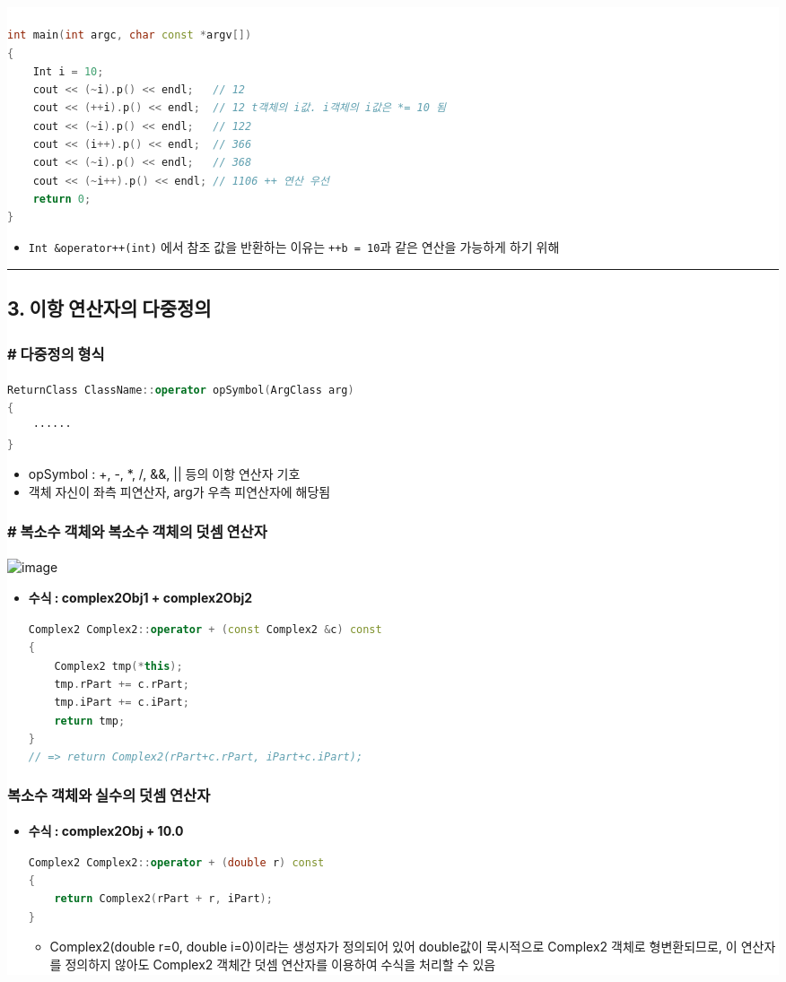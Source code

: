 ```cpp

int main(int argc, char const *argv[])
{
    Int i = 10;
    cout << (~i).p() << endl;   // 12
    cout << (++i).p() << endl;  // 12 t객체의 i값. i객체의 i값은 *= 10 됨
    cout << (~i).p() << endl;   // 122
    cout << (i++).p() << endl;  // 366
    cout << (~i).p() << endl;   // 368
    cout << (~i++).p() << endl; // 1106 ++ 연산 우선
    return 0;
}
```
- `Int &operator++(int)` 에서 참조 값을 반환하는 이유는 `++b = 10`과 같은 연산을 가능하게 하기 위해

___

## **3. 이항 연산자의 다중정의**

### **# 다중정의 형식**

```cpp
ReturnClass ClassName::operator opSymbol(ArgClass arg)
{
    ······
}
```
- opSymbol : +, -, *, /, &&, || 등의 이항 연산자 기호
- 객체 자신이 좌측 피연산자, arg가 우측 피연산자에 해당됨

### **# 복소수 객체와 복소수 객체의 덧셈 연산자**

![image](https://user-images.githubusercontent.com/66513003/143457799-06c33227-c0dd-4102-a15d-6e36a453dee2.png)

- **수식 : complex2Obj1 + complex2Obj2**

    ```cpp
    Complex2 Complex2::operator + (const Complex2 &c) const
    {
        Complex2 tmp(*this);
        tmp.rPart += c.rPart;
        tmp.iPart += c.iPart;
        return tmp;
    }
    // => return Complex2(rPart+c.rPart, iPart+c.iPart);
    ```

### **복소수 객체와 실수의 덧셈 연산자**

- **수식 : complex2Obj + 10.0**

    ```cpp
    Complex2 Complex2::operator + (double r) const
    {
        return Complex2(rPart + r, iPart);
    }
    ```
    - Complex2(double r=0, double i=0)이라는 생성자가 정의되어 있어 double값이 묵시적으로 Complex2 객체로 형변환되므로, 이 연산자를 정의하지 않아도 Complex2 객체간 덧셈 연산자를 이용하여 수식을 처리할 수 있음
